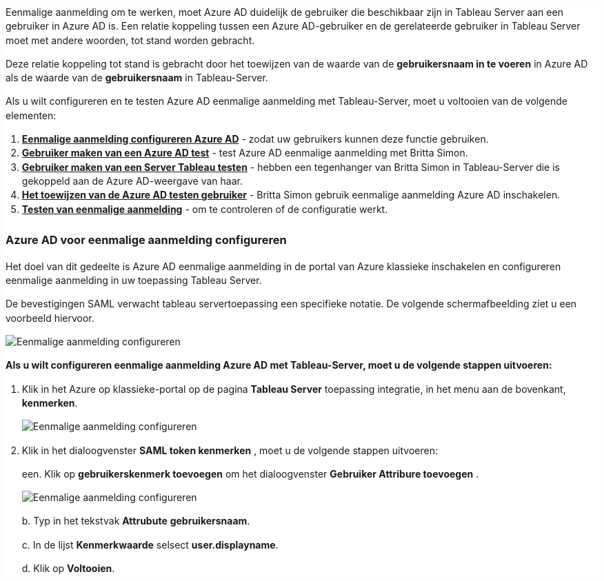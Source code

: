 Eenmalige aanmelding om te werken, moet Azure AD duidelijk de gebruiker die beschikbaar zijn in Tableau Server aan een gebruiker in Azure AD is. Een relatie koppeling tussen een Azure AD-gebruiker en de gerelateerde gebruiker in Tableau Server moet met andere woorden, tot stand worden gebracht.

Deze relatie koppeling tot stand is gebracht door het toewijzen van de waarde van de **gebruikersnaam in te voeren** in Azure AD als de waarde van de **gebruikersnaam** in Tableau-Server.

Als u wilt configureren en te testen Azure AD eenmalige aanmelding met Tableau-Server, moet u voltooien van de volgende elementen:

1. **[Eenmalige aanmelding configureren Azure AD](#configuring-azure-ad-single-single-sign-on)** - zodat uw gebruikers kunnen deze functie gebruiken.
2. **[Gebruiker maken van een Azure AD test](#creating-an-azure-ad-test-user)** - test Azure AD eenmalige aanmelding met Britta Simon.
4. **[Gebruiker maken van een Server Tableau testen](#creating-a-tableauserver-test-user)** - hebben een tegenhanger van Britta Simon in Tableau-Server die is gekoppeld aan de Azure AD-weergave van haar.
5. **[Het toewijzen van de Azure AD testen gebruiker](#assigning-the-azure-ad-test-user)** - Britta Simon gebruik eenmalige aanmelding Azure AD inschakelen.
5. **[Testen van eenmalige aanmelding](#testing-single-sign-on)** - om te controleren of de configuratie werkt.

### <a name="configuring-azure-ad-single-sign-on"></a>Azure AD voor eenmalige aanmelding configureren

Het doel van dit gedeelte is Azure AD eenmalige aanmelding in de portal van Azure klassieke inschakelen en configureren eenmalige aanmelding in uw toepassing Tableau Server.

De bevestigingen SAML verwacht tableau servertoepassing een specifieke notatie. De volgende schermafbeelding ziet u een voorbeeld hiervoor. 

![Eenmalige aanmelding configureren](./media/active-directory-saas-tableauserver-tutorial/tutorial_tableauserver_51.png) 

**Als u wilt configureren eenmalige aanmelding Azure AD met Tableau-Server, moet u de volgende stappen uitvoeren:**


1. Klik in het Azure op klassieke-portal op de pagina **Tableau Server** toepassing integratie, in het menu aan de bovenkant, **kenmerken**.

    ![Eenmalige aanmelding configureren](./media/active-directory-saas-tableauserver-tutorial/tutorial_general_81.png) 


1. Klik in het dialoogvenster **SAML token kenmerken** , moet u de volgende stappen uitvoeren:

    

    een. Klik op **gebruikerskenmerk toevoegen** om het dialoogvenster **Gebruiker Attribure toevoegen** .

    ![Eenmalige aanmelding configureren](./media/active-directory-saas-tableauserver-tutorial/tutorial_general_82.png) 


    b. Typ in het tekstvak **Attrubute** **gebruikersnaam**.

    c. In de lijst **Kenmerkwaarde** selsect **user.displayname**.

    d. Klik op **Voltooien**.  
    